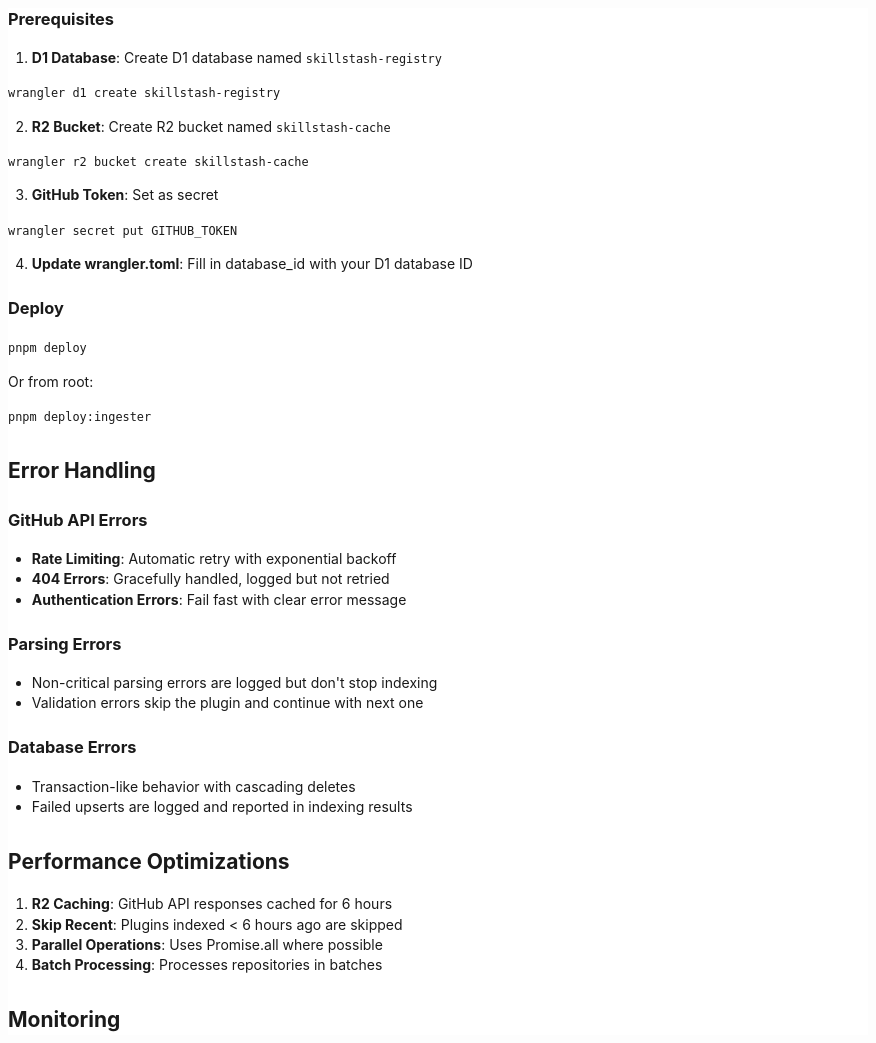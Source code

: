 ### Prerequisites

1. **D1 Database**: Create D1 database named `skillstash-registry`
```bash
wrangler d1 create skillstash-registry
```

2. **R2 Bucket**: Create R2 bucket named `skillstash-cache`
```bash
wrangler r2 bucket create skillstash-cache
```

3. **GitHub Token**: Set as secret
```bash
wrangler secret put GITHUB_TOKEN
```

4. **Update wrangler.toml**: Fill in database_id with your D1 database ID

### Deploy

```bash
pnpm deploy
```

Or from root:
```bash
pnpm deploy:ingester
```

## Error Handling

### GitHub API Errors
- **Rate Limiting**: Automatic retry with exponential backoff
- **404 Errors**: Gracefully handled, logged but not retried
- **Authentication Errors**: Fail fast with clear error message

### Parsing Errors
- Non-critical parsing errors are logged but don't stop indexing
- Validation errors skip the plugin and continue with next one

### Database Errors
- Transaction-like behavior with cascading deletes
- Failed upserts are logged and reported in indexing results

## Performance Optimizations

1. **R2 Caching**: GitHub API responses cached for 6 hours
2. **Skip Recent**: Plugins indexed < 6 hours ago are skipped
3. **Parallel Operations**: Uses Promise.all where possible
4. **Batch Processing**: Processes repositories in batches

## Monitoring
